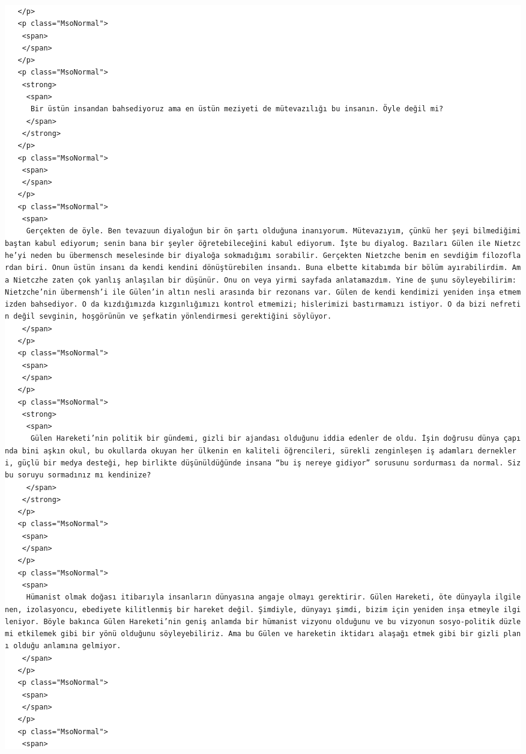        </p>
       <p class="MsoNormal">
        <span>
        </span>
       </p>
       <p class="MsoNormal">
        <strong>
         <span>
          Bir üstün insandan bahsediyoruz ama en üstün meziyeti de mütevazılığı bu insanın. Öyle değil mi?
         </span>
        </strong>
       </p>
       <p class="MsoNormal">
        <span>
        </span>
       </p>
       <p class="MsoNormal">
        <span>
         Gerçekten de öyle. Ben tevazuun diyaloğun bir ön şartı olduğuna inanıyorum. Mütevazıyım, çünkü her şeyi bilmediğimi baştan kabul ediyorum; senin bana bir şeyler öğretebileceğini kabul ediyorum. İşte bu diyalog. Bazıları Gülen ile Nietzche’yi neden bu übermensch meselesinde bir diyaloğa sokmadığımı sorabilir. Gerçekten Nietzche benim en sevdiğim filozoflardan biri. Onun üstün insanı da kendi kendini dönüştürebilen insandı. Buna elbette kitabımda bir bölüm ayırabilirdim. Ama Nietczhe zaten çok yanlış anlaşılan bir düşünür. Onu on veya yirmi sayfada anlatamazdım. Yine de şunu söyleyebilirim: Nietzche’nin übermensh’i ile Gülen’in altın nesli arasında bir rezonans var. Gülen de kendi kendimizi yeniden inşa etmemizden bahsediyor. O da kızdığımızda kızgınlığımızı kontrol etmemizi; hislerimizi bastırmamızı istiyor. O da bizi nefretin değil sevginin, hoşgörünün ve şefkatin yönlendirmesi gerektiğini söylüyor.
        </span>
       </p>
       <p class="MsoNormal">
        <span>
        </span>
       </p>
       <p class="MsoNormal">
        <strong>
         <span>
          Gülen Hareketi’nin politik bir gündemi, gizli bir ajandası olduğunu iddia edenler de oldu. İşin doğrusu dünya çapında bini aşkın okul, bu okullarda okuyan her ülkenin en kaliteli öğrencileri, sürekli zenginleşen iş adamları dernekleri, güçlü bir medya desteği, hep birlikte düşünüldüğünde insana “bu iş nereye gidiyor” sorusunu sordurması da normal. Siz bu soruyu sormadınız mı kendinize?
         </span>
        </strong>
       </p>
       <p class="MsoNormal">
        <span>
        </span>
       </p>
       <p class="MsoNormal">
        <span>
         Hümanist olmak doğası itibarıyla insanların dünyasına angaje olmayı gerektirir. Gülen Hareketi, öte dünyayla ilgilenen, izolasyoncu, ebediyete kilitlenmiş bir hareket değil. Şimdiyle, dünyayı şimdi, bizim için yeniden inşa etmeyle ilgileniyor. Böyle bakınca Gülen Hareketi’nin geniş anlamda bir hümanist vizyonu olduğunu ve bu vizyonun sosyo-politik düzlemi etkilemek gibi bir yönü olduğunu söyleyebiliriz. Ama bu Gülen ve hareketin iktidarı alaşağı etmek gibi bir gizli planı olduğu anlamına gelmiyor.
        </span>
       </p>
       <p class="MsoNormal">
        <span>
        </span>
       </p>
       <p class="MsoNormal">
        <span>